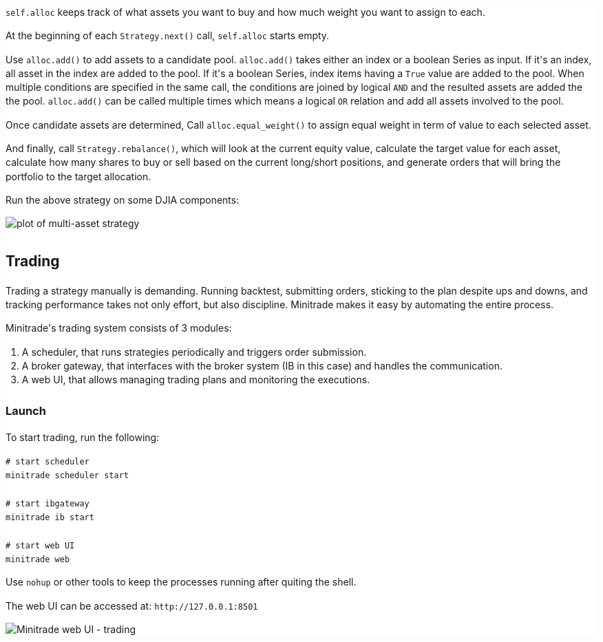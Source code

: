 `self.alloc` keeps track of what assets you want to buy and how much weight you want to assign to each. 

At the beginning of each `Strategy.next()` call, `self.alloc` starts empty. 

Use `alloc.add()` to add assets to a candidate pool. `alloc.add()` takes either an index or a boolean Series as input. If it's an index, all asset in the index are added to the pool. If it's a boolean Series, index items having a `True` value are added to the pool. When multiple conditions are specified in the same call, the conditions are joined by logical `AND` and the resulted assets are added the the pool. `alloc.add()` can be called multiple times which means a logical `OR` relation and add all assets involved to the pool. 

Once candidate assets are determined, Call `alloc.equal_weight()` to assign equal weight in term of value to each selected asset.

And finally, call `Strategy.rebalance()`, which will look at the current equity value, calculate the target value for each asset, calculate how many shares to buy or sell based on the current long/short positions, and generate orders that will bring the portfolio to the target allocation.

Run the above strategy on some DJIA components: 

![plot of multi-asset strategy](https://imgur.com/ecy6yTm.jpg)

## Trading

Trading a strategy manually is demanding. Running backtest, submitting orders, sticking to the plan despite ups and downs, and tracking performance takes not only effort, but also discipline. Minitrade makes it easy by automating the entire process.

Minitrade's trading system consists of 3 modules:
1. A scheduler, that runs strategies periodically and triggers order submission.
2. A broker gateway, that interfaces with the broker system (IB in this case) and handles the communication.
3. A web UI, that allows managing trading plans and monitoring the executions.

### Launch

To start trading, run the following:

```
# start scheduler
minitrade scheduler start

# start ibgateway
minitrade ib start 

# start web UI
minitrade web
```

Use `nohup` or other tools to keep the processes running after quiting the shell.

The web UI can be accessed at: ```http://127.0.0.1:8501```

![Minitrade web UI - trading](https://imgur.com/1oOPcU7.jpg)
